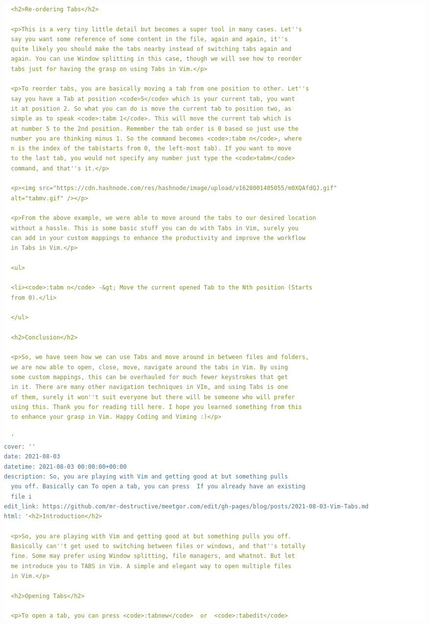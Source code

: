 ```yaml
  <h2>Re-ordering Tabs</h2>

  <p>This is a very tiny little detail but becomes a super tool in many cases. Let''s
  say you want some reference of some content in the file, again and again, it''s
  quite likely you should make the tabs nearby instead of switching tabs again and
  again. You can use Window splitting in this case, though we will see how to reorder
  tabs just for having the grasp on using Tabs in Vim.</p>

  <p>To reorder tabs, you are basically moving a tab from one position to other. Let''s
  say you have a Tab at position <code>5</code> which is your current tab, you want
  it at position 2. So what you can do is move the current tab to position two, as
  simple as to speak <code>:tabm 1</code>. This will move the current tab which is
  at number 5 to the 2nd position. Remember the tab order is 0 based so just use the
  number you are thinking minus 1. So the command becomes <code>:tabm n</code>, where
  n is the index of the tab(starts from 0, the left-most tab). If you want to move
  to the last tab, you would not specify any number just type the <code>tabm</code>
  command, and that''s it.</p>

  <p><img src="https://cdn.hashnode.com/res/hashnode/image/upload/v1628001405055/m0XQAfdQJ.gif"
  alt="tabmv.gif" /></p>

  <p>From the above example, we were able to move around the tabs to our desired location
  without a hassle. This is some basic stuff you can do with Tabs in Vim, surely you
  can add in your custom mappings to enhance the productivity and improve the workflow
  in Tabs in Vim.</p>

  <ul>

  <li><code>:tabm n</code> -&gt; Move the current opened Tab to the Nth position (Starts
  from 0).</li>

  </ul>

  <h2>Conclusion</h2>

  <p>So, we have seen how we can use Tabs and move around in between files and folders,
  we are now able to open, close, move, navigate around the tabs in Vim. By using
  some custom mappings, this can be overhauled for much fewer keystrokes that get
  in it. There are many other navigation techniques in VIm, and using Tabs is one
  of them, surely it won''t suit everyone but there will be someone who will prefer
  using this. Thank you for reading till here. I hope you learned something from this
  to enhance your grasp in Vim. Happy Coding and Viming :)</p>

  '
cover: ''
date: 2021-08-03
datetime: 2021-08-03 00:00:00+00:00
description: So, you are playing with Vim and getting good at but something pulls
  you off. Basically can To open a tab, you can press  If you already have an existing
  file i
edit_link: https://github.com/mr-destructive/meetgor.com/edit/gh-pages/blog/posts/2021-08-03-Vim-Tabs.md
html: '<h2>Introduction</h2>

  <p>So, you are playing with Vim and getting good at but something pulls you off.
  Basically can''t get used to switching between files or windows, and that''s totally
  fine. Some may prefer using Window splitting, file managers, and whatnot. But let
  me introduce you to TABS in Vim. A simple and elegant way to open multiple files
  in Vim.</p>

  <h2>Opening Tabs</h2>

  <p>To open a tab, you can press <code>:tabnew</code>  or  <code>:tabedit</code>
```
